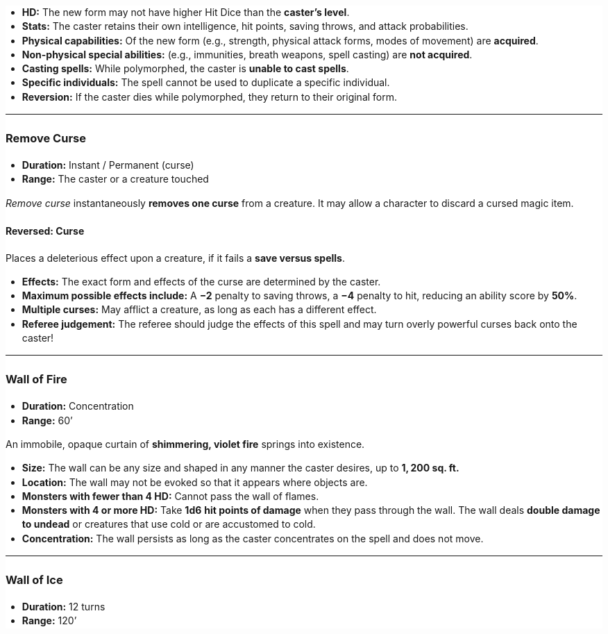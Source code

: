 * **HD:** The new form may not have higher Hit Dice than the **caster’s level**.
* **Stats:** The caster retains their own intelligence, hit points, saving throws, and attack probabilities.
* **Physical capabilities:** Of the new form (e.g., strength, physical attack forms, modes of movement) are **acquired**.
* **Non-physical special abilities:** (e.g., immunities, breath weapons, spell casting) are **not acquired**.
* **Casting spells:** While polymorphed, the caster is **unable to cast spells**.
* **Specific individuals:** The spell cannot be used to duplicate a specific individual.
* **Reversion:** If the caster dies while polymorphed, they return to their original form.

---

### Remove Curse
* **Duration:** Instant / Permanent (curse)
* **Range:** The caster or a creature touched

*Remove curse* instantaneously **removes one curse** from a creature. It may allow a character to discard a cursed magic item.

#### Reversed: Curse
Places a deleterious effect upon a creature, if it fails a **save versus spells**.

* **Effects:** The exact form and effects of the curse are determined by the caster.
* **Maximum possible effects include:** A $\mathbf{-2}$ penalty to saving throws, a $\mathbf{-4}$ penalty to hit, reducing an ability score by $\mathbf{50\%}$.
* **Multiple curses:** May afflict a creature, as long as each has a different effect.
* **Referee judgement:** The referee should judge the effects of this spell and may turn overly powerful curses back onto the caster!

---

### Wall of Fire
* **Duration:** Concentration
* **Range:** 60’

An immobile, opaque curtain of **shimmering, violet fire** springs into existence.

* **Size:** The wall can be any size and shaped in any manner the caster desires, up to **$1,200$ sq. ft.**
* **Location:** The wall may not be evoked so that it appears where objects are.
* **Monsters with fewer than 4 HD:** Cannot pass the wall of flames.
* **Monsters with 4 or more HD:** Take $\mathbf{1d6}$ **hit points of damage** when they pass through the wall. The wall deals **double damage to undead** or creatures that use cold or are accustomed to cold.
* **Concentration:** The wall persists as long as the caster concentrates on the spell and does not move.

---

### Wall of Ice
* **Duration:** 12 turns
* **Range:** 120’
